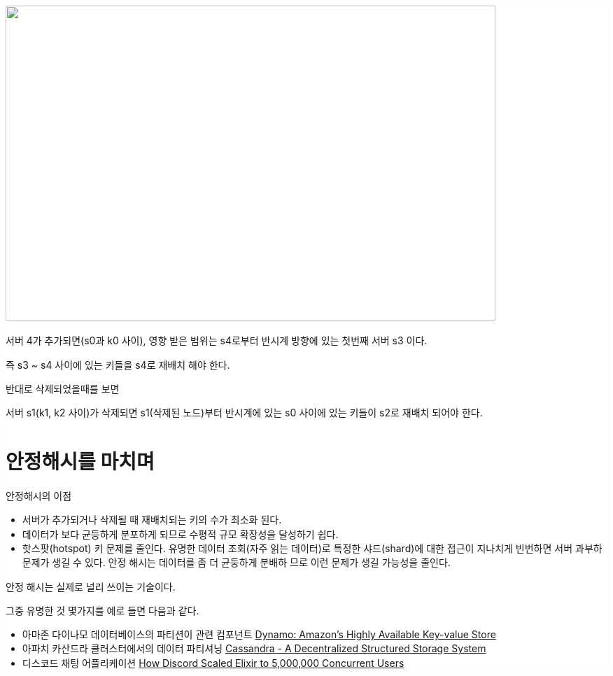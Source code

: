 <img src="./images/5%E1%84%8C%E1%85%A1%E1%86%BC%20%E1%84%8B%E1%85%A1%E1%86%AB%E1%84%8C%E1%85%A5%E1%86%BC%20%E1%84%92%E1%85%A2%E1%84%89%E1%85%B5%20%E1%84%89%E1%85%A5%E1%86%AF%E1%84%80%E1%85%A8//image-20230806221112861.png" width = 700 height = 450>

서버 4가 추가되면(s0과 k0 사이), 영향 받은 범위는 s4로부터 반시계 방향에 있는 첫번째 서버 s3 이다.

즉 s3 ~ s4 사이에 있는 키들을 s4로 재배치 해야 한다. 

반대로 삭제되었을때를 보면

서버 s1(k1, k2 사이)가 삭제되면 s1(삭제된 노드)부터 반시계에 있는 s0 사이에 있는 키들이 s2로 재배치 되어야 한다. 

# 안정해시를 마치며

안정해시의 이점 

- ﻿﻿서버가 추가되거나 삭제될 때 재배치되는 키의 수가 최소화 된다.
- ﻿﻿데이터가 보다 균등하게 분포하게 되므로 수평적 규모 확장성을 달성하기 쉽다.
- ﻿﻿핫스팟(hotspot) 키 문제를 줄인다. 유명한 데이터 조회(자주 읽는 데이터)로 특정한 샤드(shard)에 대한 접근이 지나치게 빈번하면 서버 과부하 문제가 생길 수 있다. 안정 해시는 데이터를 좀 더 균둥하게 분배하 므로 이런 문제가 생길 가능성을 줄인다.

안정 해시는 실제로 널리 쓰이는 기술이다.

그중 유명한 것 몇가지를 예로 들면 다음과 같다.

- 아마존 다이나모 데이터베이스의 파티션이 관련 컴포넌트 [Dynamo: Amazon’s Highly Available Key-value Store](https://dl.acm.org/doi/10.1145/1294261.1294281)
- 아파치 카산드라 클러스터에서의 데이터 파티셔닝 [Cassandra - A Decentralized Structured Storage System](https://www.cs.cornell.edu/Projects/ladis2009/papers/lakshman-ladis2009.pdf)
- 디스코드 채팅 어플리케이션 [How Discord Scaled Elixir to 5,000,000 Concurrent Users](https://blog.discord.com/scaling-elixir-f9b8e1e7c29b)